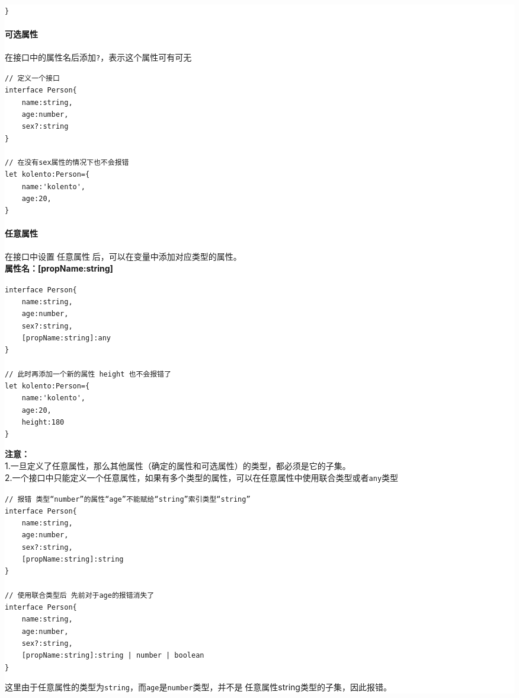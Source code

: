 ```
}
```

#### 可选属性
在接口中的属性名后添加`?`，表示这个属性可有可无
```
// 定义一个接口
interface Person{
    name:string,
    age:number,
    sex?:string
}

// 在没有sex属性的情况下也不会报错
let kolento:Person={
    name:'kolento',
    age:20,
}
```

#### 任意属性
在接口中设置 任意属性 后，可以在变量中添加对应类型的属性。<br />
**属性名：[propName:string]**
```
interface Person{
    name:string,
    age:number,
    sex?:string,
    [propName:string]:any
}

// 此时再添加一个新的属性 height 也不会报错了
let kolento:Person={
    name:'kolento',
    age:20,
    height:180
}
```
**注意：**<br/>
1.一旦定义了任意属性，那么其他属性（确定的属性和可选属性）的类型，都必须是它的子集。<br/>
2.一个接口中只能定义一个任意属性，如果有多个类型的属性，可以在任意属性中使用联合类型或者`any`类型
```
// 报错 类型“number”的属性“age”不能赋给“string”索引类型“string”
interface Person{
    name:string,
    age:number,
    sex?:string,
    [propName:string]:string
}

// 使用联合类型后 先前对于age的报错消失了
interface Person{
    name:string,
    age:number,
    sex?:string,
    [propName:string]:string | number | boolean
}
```
这里由于任意属性的类型为`string`，而`age`是`number`类型，并不是 任意属性string类型的子集，因此报错。
